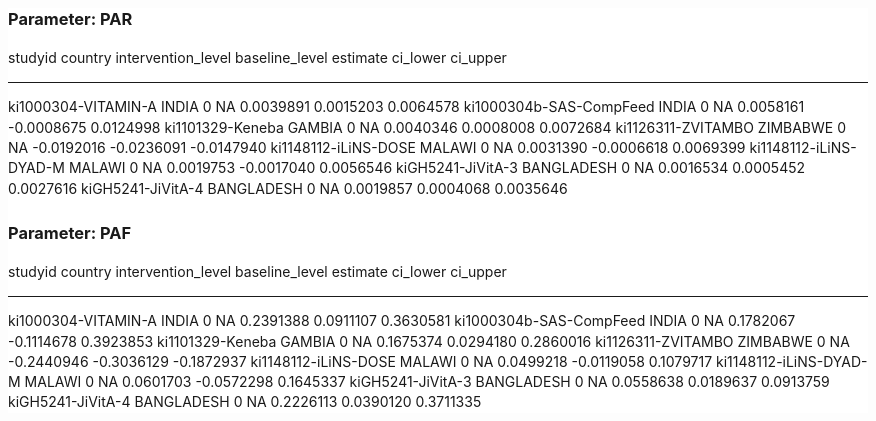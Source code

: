 
### Parameter: PAR


studyid                   country      intervention_level   baseline_level      estimate     ci_lower     ci_upper
------------------------  -----------  -------------------  ---------------  -----------  -----------  -----------
ki1000304-VITAMIN-A       INDIA        0                    NA                 0.0039891    0.0015203    0.0064578
ki1000304b-SAS-CompFeed   INDIA        0                    NA                 0.0058161   -0.0008675    0.0124998
ki1101329-Keneba          GAMBIA       0                    NA                 0.0040346    0.0008008    0.0072684
ki1126311-ZVITAMBO        ZIMBABWE     0                    NA                -0.0192016   -0.0236091   -0.0147940
ki1148112-iLiNS-DOSE      MALAWI       0                    NA                 0.0031390   -0.0006618    0.0069399
ki1148112-iLiNS-DYAD-M    MALAWI       0                    NA                 0.0019753   -0.0017040    0.0056546
kiGH5241-JiVitA-3         BANGLADESH   0                    NA                 0.0016534    0.0005452    0.0027616
kiGH5241-JiVitA-4         BANGLADESH   0                    NA                 0.0019857    0.0004068    0.0035646


### Parameter: PAF


studyid                   country      intervention_level   baseline_level      estimate     ci_lower     ci_upper
------------------------  -----------  -------------------  ---------------  -----------  -----------  -----------
ki1000304-VITAMIN-A       INDIA        0                    NA                 0.2391388    0.0911107    0.3630581
ki1000304b-SAS-CompFeed   INDIA        0                    NA                 0.1782067   -0.1114678    0.3923853
ki1101329-Keneba          GAMBIA       0                    NA                 0.1675374    0.0294180    0.2860016
ki1126311-ZVITAMBO        ZIMBABWE     0                    NA                -0.2440946   -0.3036129   -0.1872937
ki1148112-iLiNS-DOSE      MALAWI       0                    NA                 0.0499218   -0.0119058    0.1079717
ki1148112-iLiNS-DYAD-M    MALAWI       0                    NA                 0.0601703   -0.0572298    0.1645337
kiGH5241-JiVitA-3         BANGLADESH   0                    NA                 0.0558638    0.0189637    0.0913759
kiGH5241-JiVitA-4         BANGLADESH   0                    NA                 0.2226113    0.0390120    0.3711335
